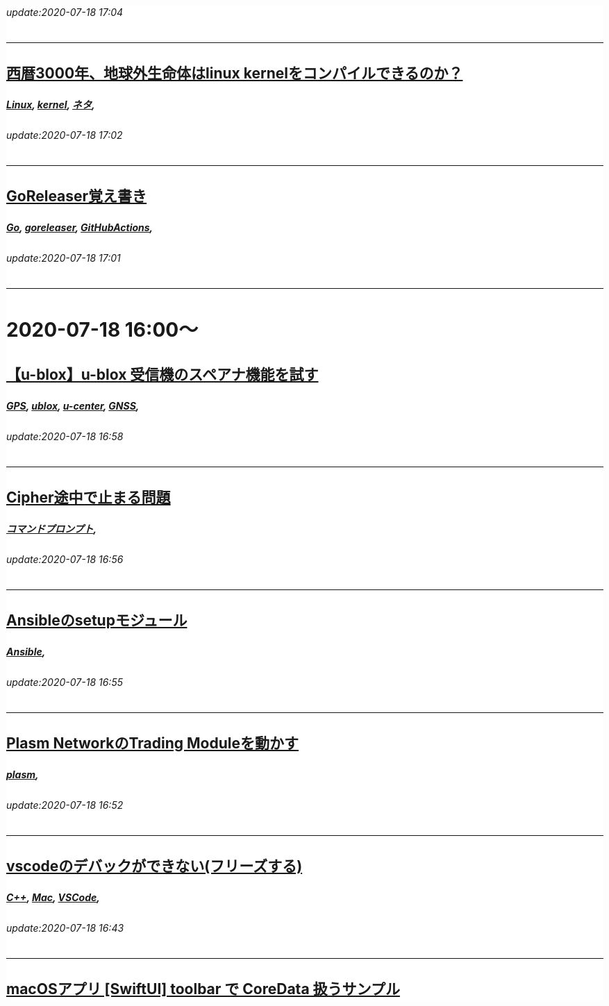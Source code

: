 ###### update:2020-07-18 17:04
---
## [西暦3000年、地球外生命体はlinux kernelをコンパイルできるのか？](https://qiita.com/hon_no_mushi/items/ab212aa4be57aee7f422)
##### [Linux](https://qiita.com/tags/Linux), [kernel](https://qiita.com/tags/kernel), [ネタ](https://qiita.com/tags/ネタ), 
###### update:2020-07-18 17:02
---
## [GoReleaser覚え書き](https://qiita.com/progrhyme/items/d6db1bbb2a9d3c43ab33)
##### [Go](https://qiita.com/tags/Go), [goreleaser](https://qiita.com/tags/goreleaser), [GitHubActions](https://qiita.com/tags/GitHubActions), 
###### update:2020-07-18 17:01
---




# 2020-07-18 16:00～
## [【u-blox】u-blox 受信機のスペアナ機能を試す](https://qiita.com/xtkd/items/afded5855d2bf2817e4a)
##### [GPS](https://qiita.com/tags/GPS), [ublox](https://qiita.com/tags/ublox), [u-center](https://qiita.com/tags/u-center), [GNSS](https://qiita.com/tags/GNSS), 
###### update:2020-07-18 16:58
---
## [Cipher途中で止まる問題](https://qiita.com/unkodaisuki/items/6374c73751cce40399ec)
##### [コマンドプロンプト](https://qiita.com/tags/コマンドプロンプト), 
###### update:2020-07-18 16:56
---
## [Ansibleのsetupモジュール](https://qiita.com/sakai00kou/items/01a4d78b89b2168732b6)
##### [Ansible](https://qiita.com/tags/Ansible), 
###### update:2020-07-18 16:55
---
## [Plasm NetworkのTrading Moduleを動かす](https://qiita.com/realtakahashi/items/e6236dbd1d8faebbe7a9)
##### [plasm](https://qiita.com/tags/plasm), 
###### update:2020-07-18 16:52
---
## [vscodeのデバックができない(フリーズする)](https://qiita.com/jajaja/items/d90c06eaf9f0820ef030)
##### [C++](https://qiita.com/tags/C++), [Mac](https://qiita.com/tags/Mac), [VSCode](https://qiita.com/tags/VSCode), 
###### update:2020-07-18 16:43
---
## [macOSアプリ [SwiftUI] toolbar で CoreData 扱うサンプル](https://qiita.com/mochizukikotaro/items/68a8101d5c829ecd54b7)